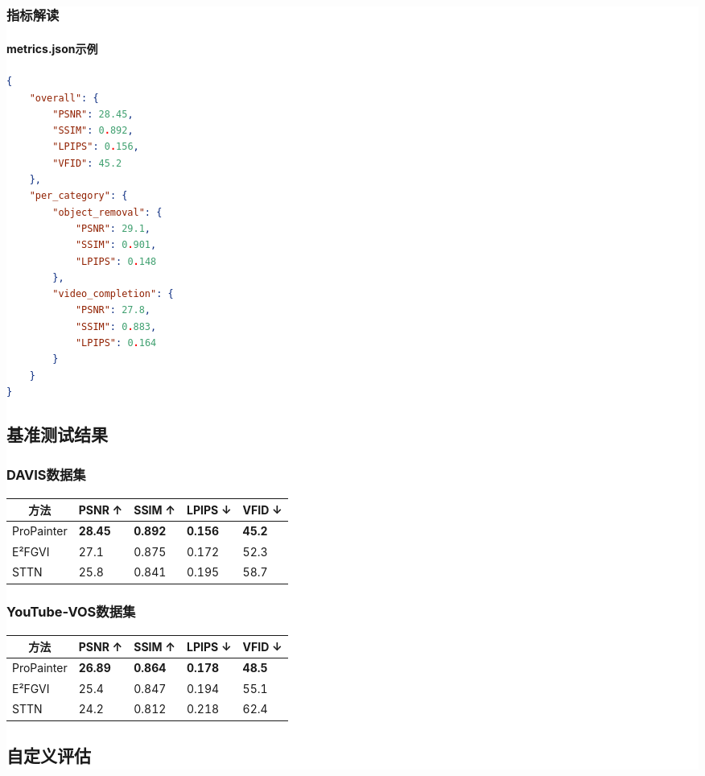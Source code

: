 ### 指标解读

#### metrics.json示例

```json
{
    "overall": {
        "PSNR": 28.45,
        "SSIM": 0.892,
        "LPIPS": 0.156,
        "VFID": 45.2
    },
    "per_category": {
        "object_removal": {
            "PSNR": 29.1,
            "SSIM": 0.901,
            "LPIPS": 0.148
        },
        "video_completion": {
            "PSNR": 27.8,
            "SSIM": 0.883,
            "LPIPS": 0.164
        }
    }
}
```

## 基准测试结果

### DAVIS数据集

| 方法 | PSNR ↑ | SSIM ↑ | LPIPS ↓ | VFID ↓ |
|------|--------|--------|---------|--------|
| ProPainter | **28.45** | **0.892** | **0.156** | **45.2** |
| E²FGVI | 27.1 | 0.875 | 0.172 | 52.3 |
| STTN | 25.8 | 0.841 | 0.195 | 58.7 |

### YouTube-VOS数据集

| 方法 | PSNR ↑ | SSIM ↑ | LPIPS ↓ | VFID ↓ |
|------|--------|--------|---------|--------|
| ProPainter | **26.89** | **0.864** | **0.178** | **48.5** |
| E²FGVI | 25.4 | 0.847 | 0.194 | 55.1 |
| STTN | 24.2 | 0.812 | 0.218 | 62.4 |

## 自定义评估
